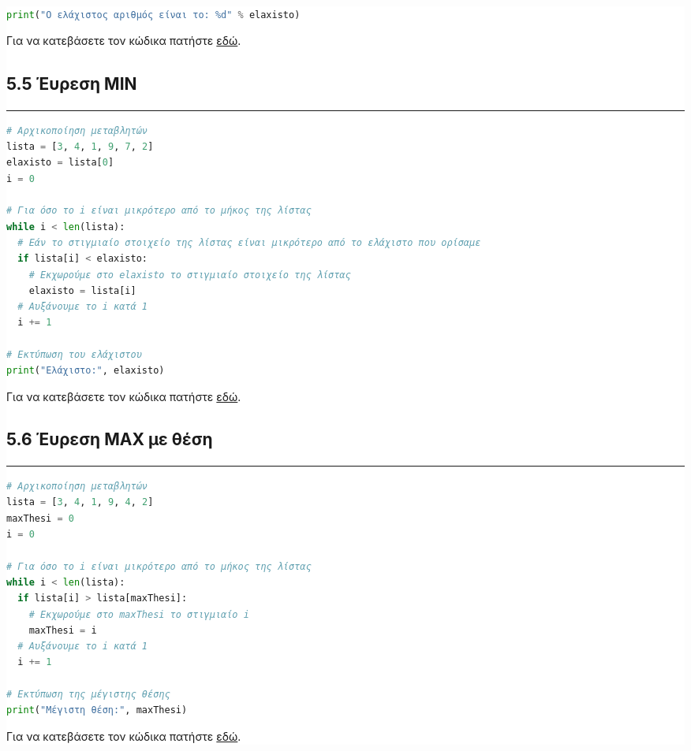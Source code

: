 ```python
print("Ο ελάχιστος αριθμός είναι το: %d" % elaxisto)
```

Για να κατεβάσετε τον κώδικα πατήστε [εδώ](src/lecture-05-example-03.py).

## 5.5 Έυρεση MIN

---

```python
# Αρχικοποίηση μεταβλητών
lista = [3, 4, 1, 9, 7, 2]
elaxisto = lista[0]
i = 0

# Για όσο το i είναι μικρότερο από το μήκος της λίστας
while i < len(lista):
  # Εάν το στιγμιαίο στοιχείο της λίστας είναι μικρότερο από το ελάχιστο που ορίσαμε
  if lista[i] < elaxisto:
    # Εκχωρούμε στο elaxisto το στιγμιαίο στοιχείο της λίστας
    elaxisto = lista[i]
  # Αυξάνουμε το i κατά 1
  i += 1

# Εκτύπωση του ελάχιστου
print("Ελάχιστο:", elaxisto)
```

Για να κατεβάσετε τον κώδικα πατήστε [εδώ](src/lecture-05-example-04.py).

## 5.6 Έυρεση MAX με θέση

---

```python
# Αρχικοποίηση μεταβλητών
lista = [3, 4, 1, 9, 4, 2]
maxThesi = 0
i = 0

# Για όσο το i είναι μικρότερο από το μήκος της λίστας
while i < len(lista):
  if lista[i] > lista[maxThesi]:
    # Εκχωρούμε στο maxThesi το στιγμιαίο i
    maxThesi = i
  # Αυξάνουμε το i κατά 1
  i += 1

# Εκτύπωση της μέγιστης θέσης
print("Μέγιστη θέση:", maxThesi)
```

Για να κατεβάσετε τον κώδικα πατήστε [εδώ](src/lecture-05-example-05.py).
